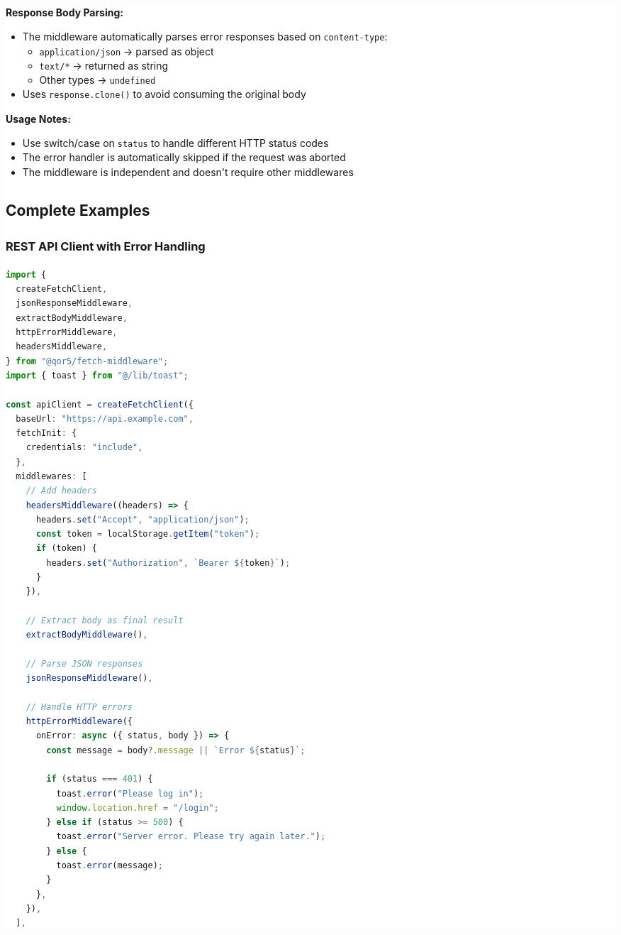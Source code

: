 **Response Body Parsing:**

- The middleware automatically parses error responses based on `content-type`:
  - `application/json` → parsed as object
  - `text/*` → returned as string
  - Other types → `undefined`
- Uses `response.clone()` to avoid consuming the original body

**Usage Notes:**

- Use switch/case on `status` to handle different HTTP status codes
- The error handler is automatically skipped if the request was aborted
- The middleware is independent and doesn't require other middlewares

## Complete Examples

### REST API Client with Error Handling

```typescript
import {
  createFetchClient,
  jsonResponseMiddleware,
  extractBodyMiddleware,
  httpErrorMiddleware,
  headersMiddleware,
} from "@qor5/fetch-middleware";
import { toast } from "@/lib/toast";

const apiClient = createFetchClient({
  baseUrl: "https://api.example.com",
  fetchInit: {
    credentials: "include",
  },
  middlewares: [
    // Add headers
    headersMiddleware((headers) => {
      headers.set("Accept", "application/json");
      const token = localStorage.getItem("token");
      if (token) {
        headers.set("Authorization", `Bearer ${token}`);
      }
    }),

    // Extract body as final result
    extractBodyMiddleware(),

    // Parse JSON responses
    jsonResponseMiddleware(),

    // Handle HTTP errors
    httpErrorMiddleware({
      onError: async ({ status, body }) => {
        const message = body?.message || `Error ${status}`;

        if (status === 401) {
          toast.error("Please log in");
          window.location.href = "/login";
        } else if (status >= 500) {
          toast.error("Server error. Please try again later.");
        } else {
          toast.error(message);
        }
      },
    }),
  ],
```